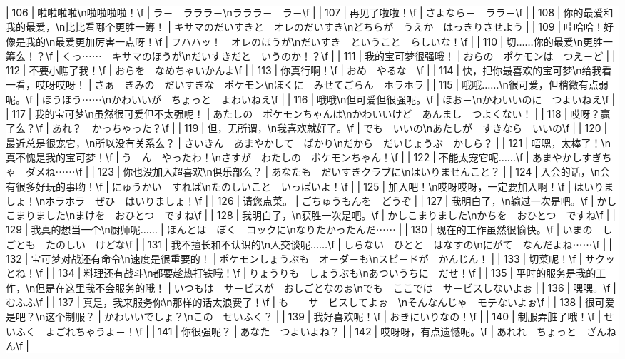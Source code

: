 | 106 | 啦啦啦啦\n啦啦啦啦！\f | ラ－　ラララ－\nラララ－　ラ－\f |
| 107 | 再见了啦啦！\f | さよなら－　ララ－\f |
| 108 | 你的最爱和我的最爱，\n比比看哪个更胜一筹！ | キサマのだいすきと　オレのだいすき\nどちらが　うえか　はっきりさせよう |
| 109 | 哇哈哈！好像是我的\n最爱更加厉害一点呀！\f | フハハッ！　オレのほうが\nだいすき　ということ　らしいな！\f |
| 110 | 切……你的最爱\n更胜一筹么！？\f | くっ⋯⋯　キサマのほうが\nだいすきだと　いうのか！？\f |
| 111 | 我的宝可梦很强哦！ | おらの　ポケモンは　つえ－ど |
| 112 | 不要小瞧了我！\f | おらを　なめちゃいかんよ\f |
| 113 | 你真行啊！\f | おめ　やるな－\f |
| 114 | 快，把你最喜欢的宝可梦\n给我看一看，哎呀哎呀！ | さぁ　きみの　だいすきな　ポケモン\nぼくに　みせてごらん　ホラホラ |
| 115 | 哦哦……\n很可爱，但稍微有点弱呢。\f | ほうほう⋯⋯\nかわいいが　ちょっと　よわいねえ\f |
| 116 | 哦哦\n但可爱但很强呢。\f | ほお－\nかわいいのに　つよいねえ\f |
| 117 | 我的宝可梦\n虽然很可爱但不太强呢！ | あたしの　ポケモンちゃんは\nかわいいけど　あんまし　つよくない！ |
| 118 | 哎呀？赢了么？\f | あれ？　かっちゃった？\f |
| 119 | 但，无所谓，\n我喜欢就好了。\f | でも　いいの\nあたしが　すきなら　いいの\f |
| 120 | 最近总是很宠它，\n所以没有关系么？ | さいきん　あまやかして　ばかり\nだから　だいじょうぶ　かしら？ |
| 121 | 唔嗯，太棒了！\n真不愧是我的宝可梦！\f | う－ん　やったわ！\nさすが　わたしの　ポケモンちゃん！\f |
| 122 | 不能太宠它呢……\f | あまやかしすぎちゃ　ダメね⋯⋯\f |
| 123 | 你也没加入超喜欢\n俱乐部么？ | あなたも　だいすきクラブに\nはいりませんこと？ |
| 124 | 入会的话，\n会有很多好玩的事哟！\f | にゅうかい　すれば\nたのしいこと　いっぱいよ！\f |
| 125 | 加入吧！\n哎呀哎呀，一定要加入啊！\f | はいりましょ！\nホラホラ　ぜひ　はいりましょ！\f |
| 126 | 请您点菜。 | ごちゅうもんを　どうぞ |
| 127 | 我明白了，\n输过一次是吧。\f | かしこまりました\nまけを　おひとつ　ですね\f |
| 128 | 我明白了，\n获胜一次是吧。\f | かしこまりました\nかちを　おひとつ　ですね\f |
| 129 | 我真的想当一个\n厨师呢…… | ほんとは　ぼく　コックに\nなりたかったんだ⋯⋯ |
| 130 | 现在的工作虽然很愉快。\f | いまの　しごとも　たのしい　けどな\f |
| 131 | 我不擅长和不认识的\n人交谈呢……\f | しらない　ひとと　はなすの\nにがて　なんだよね⋯⋯\f |
| 132 | 宝可梦对战还有命令\n速度是很重要的！ | ポケモンしょうぶも　オ－ダ－も\nスピ－ドが　かんじん！ |
| 133 | 切菜呢！\f | サクッとね！\f |
| 134 | 料理还有战斗\n都要趁热打铁哦！\f | りょうりも　しょうぶも\nあついうちに　だせ！\f |
| 135 | 平时的服务是我的工作，\n但是在这里我不会服务的哦！ | いつもは　サ－ビスが　おしごとなのぉ\nでも　ここでは　サ－ビスしないよぉ |
| 136 | 嘿嘿。\f | むふふ\f |
| 137 | 真是，我来服务你\n那样的话太浪费了！\f | も－　サ－ビスしてよぉ－\nそんなんじゃ　モテないよぉ\f |
| 138 | 很可爱是吧？\n这个制服？ | かわいいでしょ？\nこの　せいふく？ |
| 139 | 我好喜欢呢！\f | おきにいりなの！\f |
| 140 | 制服弄脏了哦！\f | せいふく　よごれちゃうよ－！\f |
| 141 | 你很强呢？ | あなた　つよいよね？ |
| 142 | 哎呀呀，有点遗憾呢。\f | あれれ　ちょっと　ざんねん\f |